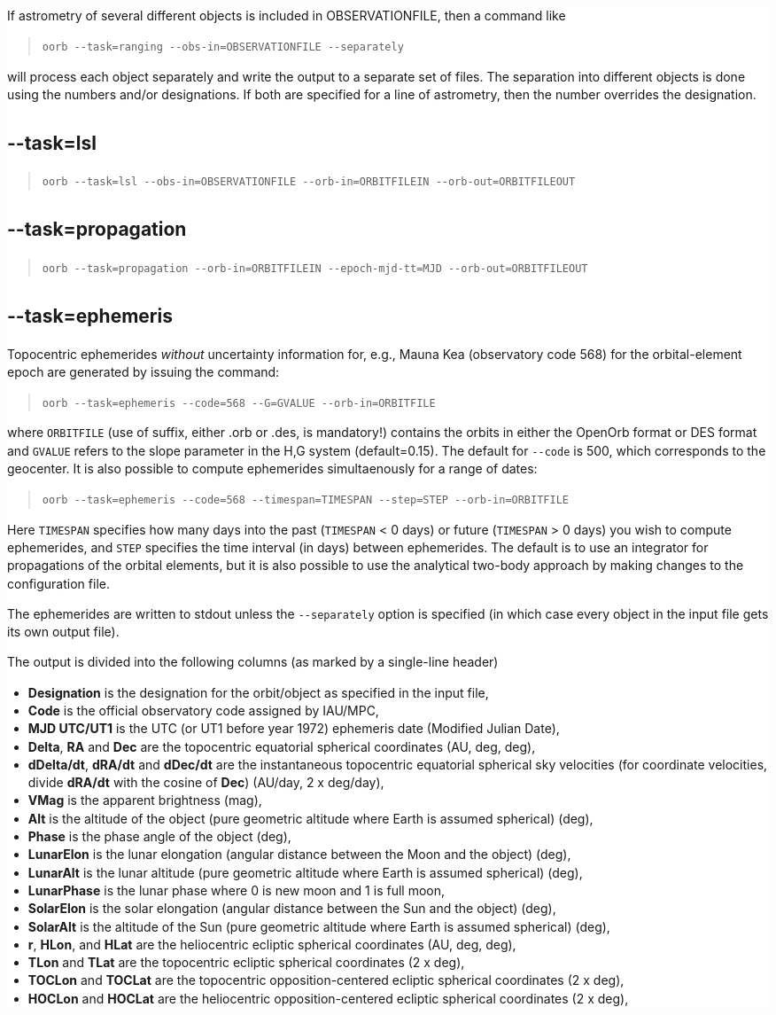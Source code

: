 If astrometry of several different objects is included in OBSERVATIONFILE, then a command like

> `oorb --task=ranging --obs-in=OBSERVATIONFILE --separately`

will process each object separately and write the output to a separate set of files. The separation into different objects is done using the numbers and/or designations. If both are specified for a line of astrometry, then the number overrides the designation.

## --task=lsl ##

> `oorb --task=lsl --obs-in=OBSERVATIONFILE --orb-in=ORBITFILEIN --orb-out=ORBITFILEOUT`


## --task=propagation ##

> `oorb --task=propagation --orb-in=ORBITFILEIN --epoch-mjd-tt=MJD --orb-out=ORBITFILEOUT`


## --task=ephemeris ##

Topocentric ephemerides _without_ uncertainty information for, e.g., Mauna Kea (observatory code 568) for the orbital-element epoch are generated by issuing the command:

> `oorb --task=ephemeris --code=568 --G=GVALUE --orb-in=ORBITFILE`

where `ORBITFILE` (use of suffix, either .orb or .des, is mandatory!) contains the orbits in either the OpenOrb format or DES format and `GVALUE` refers to the slope parameter in the H,G system (default=0.15). The default for `--code` is 500, which corresponds to the geocenter. It is also possible to compute ephemerides simultaenously for a range of dates:

> `oorb --task=ephemeris --code=568 --timespan=TIMESPAN --step=STEP --orb-in=ORBITFILE`

Here `TIMESPAN` specifies how many days into the past (`TIMESPAN` < 0 days) or future (`TIMESPAN` > 0 days) you wish to compute ephemerides, and `STEP` specifies the time interval (in days) between ephemerides. The default is to use an integrator for propagations of the orbital elements, but it is also possible to use the analytical two-body approach by making changes to the configuration file.

The ephemerides are written to stdout unless the `--separately` option is specified (in which case every object in the input file gets its own output file).

The output is divided into the following columns (as marked by a single-line header)
  * **Designation** is the designation for the orbit/object as specified in the input file,
  * **Code** is the official observatory code assigned by IAU/MPC,
  * **MJD UTC/UT1** is the UTC (or UT1 before year 1972) ephemeris date (Modified Julian Date),
  * **Delta**, **RA** and **Dec** are the topocentric equatorial spherical coordinates (AU, deg, deg),
  * **dDelta/dt**, **dRA/dt** and **dDec/dt** are the instantaneous topocentric equatorial spherical sky velocities (for coordinate velocities, divide **dRA/dt** with the cosine of **Dec**) (AU/day, 2 x deg/day),
  * **VMag** is the apparent brightness (mag),
  * **Alt** is the altitude of the object (pure geometric altitude where Earth is assumed spherical) (deg),
  * **Phase** is the phase angle of the object (deg),
  * **LunarElon** is the lunar elongation (angular distance between the Moon and the object) (deg),
  * **LunarAlt** is the lunar altitude (pure geometric altitude where Earth is assumed spherical) (deg),
  * **LunarPhase** is the lunar phase where 0 is new moon and 1 is full moon,
  * **SolarElon** is the solar elongation (angular distance between the Sun and the object) (deg),
  * **SolarAlt** is the altitude of the Sun (pure geometric altitude where Earth is assumed spherical) (deg),
  * **r**, **HLon**, and **HLat** are the heliocentric ecliptic spherical coordinates (AU, deg, deg),
  * **TLon** and **TLat** are the topocentric ecliptic spherical coordinates (2 x deg),
  * **TOCLon** and **TOCLat** are the topocentric opposition-centered ecliptic spherical coordinates (2 x deg),
  * **HOCLon** and **HOCLat** are the heliocentric opposition-centered ecliptic spherical coordinates (2 x deg),